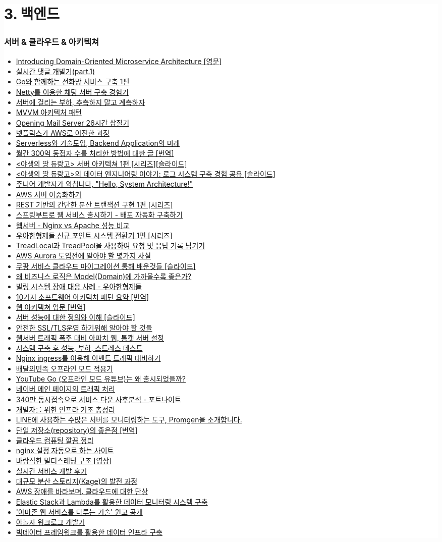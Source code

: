 # 3. 백엔드

### 서버 & 클라우드 & 아키텍쳐
- [Introducing Domain-Oriented Microservice Architecture [영문]](https://eng.uber.com/microservice-architecture/)
- [실시간 댓글 개발기(part.1)](https://tech.kakao.com/2020/06/08/websocket-part1/)
- [Go와 함께하는 전화망 서비스 구축 1편](https://d2.naver.com/helloworld/5827706)  
- [Netty를 이용한 채팅 서버 구축 경험기](https://woowabros.github.io/experience/2020/06/19/chat-app.html)
- [서버에 걸리는 부하, 추측하지 말고 계측하자](https://injae-kim.github.io/dev/2020/07/09/how-to-check-single-server-load-average.html)  
- [MVVM 아키텍처 패턴](https://gyuwon.github.io/blog/2017/03/05/mvvm-architectural-pattern.html)  
- [Opening Mail Server 26시간 삽질기](https://blog.0chan.dev/2020-06-16-Opening-Mail-Server/)
- [넷플릭스가 AWS로 이전한 과정](http://bit.ly/2PlJZmo)
- [Serverless와 기술도입, Backend Application의 미래](http://bit.ly/2A0SmPh)
- [월간 300억 동접자 수를 처리한 방법에 대한 글 [번역]](http://bit.ly/2IMJZts)
- [<야생의 땅 듀랑고> 서버 아키텍쳐 1편 [시리즈][슬라이드]](https://www.slideshare.net/sublee/spof-mmorpg)
- [<야생의 땅 듀랑고>의 데이터 엔지니어링 이야기: 로그 시스템 구축 경험 공유 [슬라이드]](http://bit.ly/2yrRDEx)
- [주니어 개발자가 외칩니다, "Hello, System Architecture!"](http://bit.ly/2pO8AFk)
- [AWS 서버 이중화하기](http://bit.ly/2A30WwE)
- [REST 기반의 간단한 분산 트랜잭션 구현 1편 [시리즈]](http://bit.ly/2OiOFxb)
- [스프링부트로 웹 서비스 출시하기 - 배포 자동화 구축하기](https://jojoldu.tistory.com/265?category=635883)
- [웹서버 - Nginx vs Apache 성능 비교](http://bit.ly/2yint7E)
- [우아한형제들 신규 포인트 시스템 전환기 1편 [시리즈]](http://woowabros.github.io/experience/2018/10/12/new_point_story_1.html)
- [TreadLocal과 TreadPool을 사용하여 요청 및 응답 기록 남기기](bit.ly/2CKQSeA)
- [AWS Aurora 도입전에 알아야 할 몇가지 사실](http://bit.ly/2P5Ys9v)
- [쿠팡 서비스 클라우드 마이그레이션 통해 배운것들 [슬라이드]](http://bit.ly/2P5Mpc3)
- [왜 비즈니스 로직은 Model(Domain)에 가까울수록 좋은가?](http://bit.ly/2AgHuNp)
- [빌링 시스템 장애 대응 사례 - 우아한형제들](http://bit.ly/2PHr85C)
- [10가지 소프트웨어 아키텍처 패턴 요약 [번역]](http://bit.ly/2RazjYh)
- [웹 아키텍쳐 입문 [번역]](https://rhostem.github.io/posts/2018-07-22-web-architecture-101/)
- [서버 성능에 대한 정의와 이해 [슬라이드]](https://www.slideshare.net/sunnykwak90/ss-44875669)
- [안전한 SSL/TLS운영 하기위해 알아야 할 것들](http://bit.ly/2OcxHLR)
- [웹서버 트래픽 폭주 대비 아파치 웹, 톰캣 서버 설정](bit.ly/2Q2a3U2)
- [시스템 구축 후 성능, 부하, 스트레스 테스트](bit.ly/2PyoqT7)
- [Nginx ingress를 이용해 이벤트 트래픽 대비하기](https://dailyhotel.io/nginx-ingress를-이용해-마케팅-이벤트를-대비하기-27ac73afaaf6)
- [배달의민족 오프라인 모드 적용기](http://woowabros.github.io/experience/2018/11/05/about_offline_mode.html)
- [YouTube Go (오프라인 모드 유튜브)는 왜 출시되었을까?](https://brunch.co.kr/@yeslee/24)
- [네이버 메인 페이지의 트래픽 처리](https://d2.naver.com/helloworld/6070967)
- [340만 동시접속으로 서비스 다운 사후분석 - 포트나이트](https://www.epicgames.com/fortnite/ko/news/postmortem-of-service-outage-at-3-4m-ccu?utm_source=gaerae.com&utm_campaign=%EA%B0%9C%EB%B0%9C%EC%9E%90%EC%8A%A4%EB%9F%BD%EB%8B%A4&utm_medium=social)
- [개발자를 위한 인프라 기초 총정리](https://futurecreator.github.io/2018/11/09/it-infrastructure-basics/)
- [LINE에 사용하는 수많은 서버를 모니터링하는 도구, Promgen을 소개합니다.](https://engineering.linecorp.com/ko/blog/how-promgen-routes-notifications/?fbclid=IwAR2MULBGdhSHN31vjX61dHLKGJII2-0hkRiRkMc1oiSF0RUELHN1jx0GwEg)
- [단일 저장소(repository)의 좋은점 [번역]](https://edykim.com/ko/post/advantages-of-monorepos/?no-cache=1)
- [클라우드 컴퓨팅 깔끔 정리](https://www.hpe.com/kr/ko/what-is/cloud-computing.html)
- [nginx 설정 자동으로 하는 사이트](https://nginxconfig.io/)
- [바람직한 멀티스레딩 구조 [영상]](https://www.youtube.com/watch?v=M1e9nmmD3II)
- [실시간 서비스 개발 후기](http://woowabros.github.io/woowabros/2017/09/12/realtime-service.html)
- [대규모 분산 스토리지(Kage)의 발전 과정](http://tech.kakao.com/2017/01/12/kage/)
- [AWS 장애를 바라보며. 클라우드에 대한 단상](https://himskim.wordpress.com/2018/11/23/aws-%ec%9e%a5%ec%95%a0%eb%a5%bc-%eb%b0%94%eb%9d%bc%eb%b3%b4%eb%a9%b0-%ed%81%b4%eb%9d%bc%ec%9a%b0%eb%93%9c%ec%97%90-%eb%8c%80%ed%95%9c-%eb%8b%a8%ec%83%81/)
- [Elastic Stack과 Lambda를 활용한 데이터 모니터링 시스템 구축](https://d2.naver.com/helloworld/9878588)
- ['아마존 웹 서비스를 다루는 기술' 원고 공개](http://pyrasis.com/book/TheArtOfAmazonWebServices)
- [야놀자 워크로그 개발기](https://yanolja.github.io/2018/09/Work-Log)
- [빅데이터 프레임워크를 활용한 데이터 인프라 구축](http://blog.dramancompany.com/2017/08/%EB%B9%85%EB%8D%B0%EC%9D%B4%ED%84%B0-%ED%94%84%EB%A0%88%EC%9E%84%EC%9B%8C%ED%81%AC%EB%A5%BC-%ED%99%9C%EC%9A%A9%ED%95%9C-%EB%8D%B0%EC%9D%B4%ED%84%B0-%EC%9D%B8%ED%94%84%EB%9D%BC-%EA%B5%AC%EC%B6%95/)